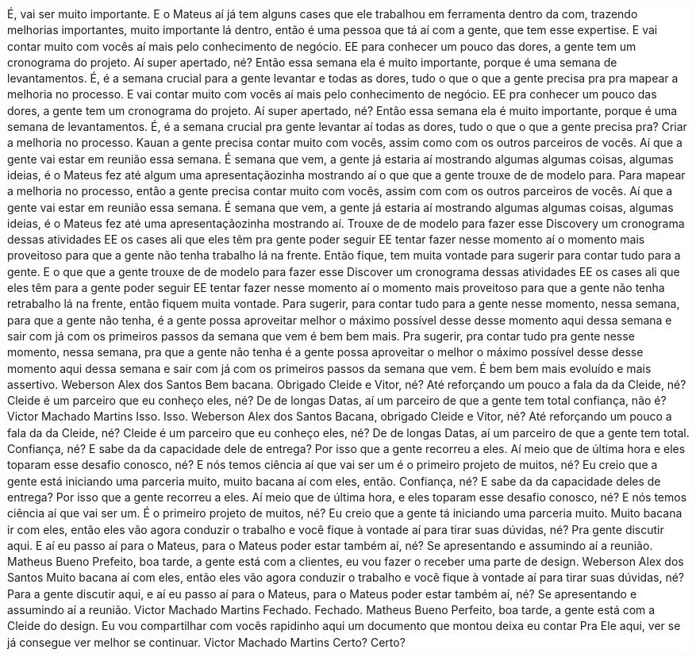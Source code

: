 É, vai ser muito importante. E o Mateus aí já tem alguns cases que ele trabalhou em ferramenta dentro da com, trazendo melhorias importantes, muito importante lá dentro, então é uma pessoa que tá aí com a gente, que tem esse expertise. E vai contar muito com vocês aí mais pelo conhecimento de negócio. EE para conhecer um pouco das dores, a gente tem um cronograma do projeto. Aí super apertado, né? Então essa semana ela é muito importante, porque é uma semana de levantamentos. É, é a semana crucial para a gente levantar e todas as dores, tudo o que o que a gente precisa pra pra mapear a melhoria no processo.
E vai contar muito com vocês aí mais pelo conhecimento de negócio. EE pra conhecer um pouco das dores, a gente tem um cronograma do projeto. Aí super apertado, né? Então essa semana ela é muito importante, porque é uma semana de levantamentos. É, é a semana crucial pra gente levantar aí todas as dores, tudo o que o que a gente precisa pra? Criar a melhoria no processo. Kauan a gente precisa contar muito com vocês, assim como com os outros parceiros de vocês. Aí que a gente vai estar em reunião essa semana. É semana que vem, a gente já estaria aí mostrando algumas algumas coisas, algumas ideias, é o Mateus fez até algum uma apresentaçãozinha mostrando aí o que que a gente trouxe de de modelo para.
Para mapear a melhoria no processo, então a gente precisa contar muito com vocês, assim com com os outros parceiros de vocês. Aí que a gente vai estar em reunião essa semana. É semana que vem, a gente já estaria aí mostrando algumas algumas coisas, algumas ideias, é o Mateus fez até uma apresentaçãozinha mostrando aí. Trouxe de de modelo para fazer esse Discovery um cronograma dessas atividades EE os cases ali que eles têm pra gente poder seguir EE tentar fazer nesse momento aí o momento mais proveitoso para que a gente não tenha trabalho lá na frente. Então fique, tem muita vontade para sugerir para contar tudo para a gente.
E o que que a gente trouxe de de modelo para fazer esse Discover um cronograma dessas atividades EE os cases ali que eles têm para a gente poder seguir EE tentar fazer nesse momento aí o momento mais proveitoso para que a gente não tenha retrabalho lá na frente, então fiquem muita vontade. Para sugerir, para contar tudo para a gente nesse momento, nessa semana, para que a gente não tenha, é a gente possa aproveitar melhor o máximo possível desse desse momento aqui dessa semana e sair com já com os primeiros passos da semana que vem é bem bem mais.
Pra sugerir, pra contar tudo pra gente nesse momento, nessa semana, pra que a gente não tenha é a gente possa aproveitar o melhor o máximo possível desse desse momento aqui dessa semana e sair com já com os primeiros passos da semana que vem. É bem bem mais evoluído e mais assertivo.
Weberson Alex dos Santos
Bem bacana. Obrigado Cleide e Vitor, né? Até reforçando um pouco a fala da da Cleide, né? Cleide é um parceiro que eu conheço eles, né? De de longas Datas, aí um parceiro de que a gente tem total confiança, não é?
Victor Machado Martins
Isso. Isso.
Weberson Alex dos Santos
Bacana, obrigado Cleide e Vitor, né? Até reforçando um pouco a fala da da Cleide, né? Cleide é um parceiro que eu conheço eles, né? De de longas Datas, aí um parceiro de que a gente tem total. Confiança, né? E sabe da da capacidade dele de entrega? Por isso que a gente recorreu a eles. Aí meio que de última hora e eles toparam esse desafio conosco, né? E nós temos ciência aí que vai ser um é o primeiro projeto de muitos, né? Eu creio que a gente está iniciando uma parceria muito, muito bacana aí com eles, então.
Confiança, né? E sabe da da capacidade deles de entrega? Por isso que a gente recorreu a eles. Aí meio que de última hora, e eles toparam esse desafio conosco, né? E nós temos ciência aí que vai ser um. É o primeiro projeto de muitos, né? Eu creio que a gente tá iniciando uma parceria muito. Muito bacana ir com eles, então eles vão agora conduzir o trabalho e você fique à vontade aí para tirar suas dúvidas, né? Pra gente discutir aqui. E aí eu passo aí para o Mateus, para o Mateus poder estar também aí, né? Se apresentando e assumindo aí a reunião.
Matheus Bueno
Prefeito, boa tarde, a gente está com a clientes, eu vou fazer o receber uma parte de design.
Weberson Alex dos Santos
Muito bacana aí com eles, então eles vão agora conduzir o trabalho e você fique à vontade aí para tirar suas dúvidas, né? Para a gente discutir aqui, e aí eu passo aí para o Mateus, para o Mateus poder estar também aí, né? Se apresentando e assumindo aí a reunião.
Victor Machado Martins
Fechado. Fechado.
Matheus Bueno
Perfeito, boa tarde, a gente está com a Cleide do design. Eu vou compartilhar com vocês rapidinho aqui um documento que montou deixa eu contar Pra Ele aqui, ver se já consegue ver melhor se continuar.
Victor Machado Martins
Certo? Certo?